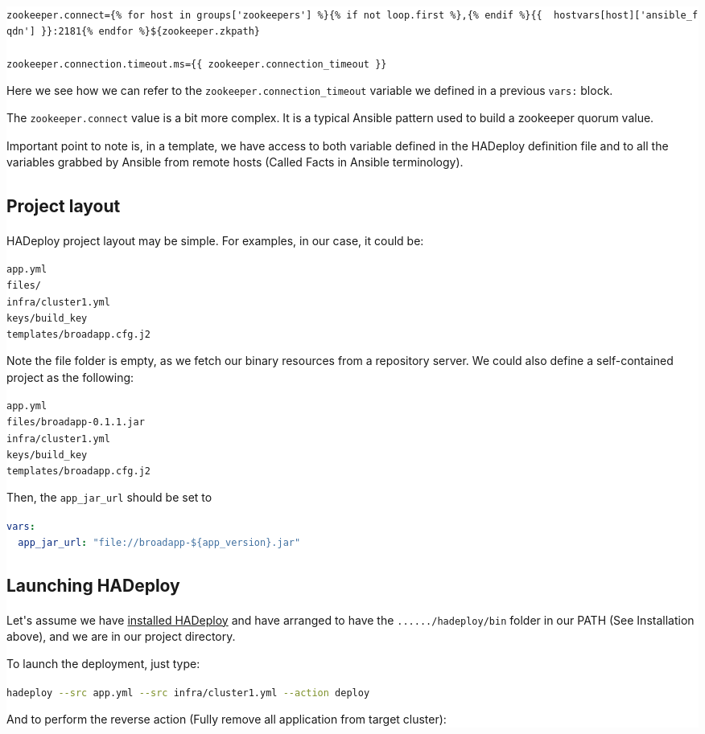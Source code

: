 ```
zookeeper.connect={% for host in groups['zookeepers'] %}{% if not loop.first %},{% endif %}{{  hostvars[host]['ansible_fqdn'] }}:2181{% endfor %}${zookeeper.zkpath}

zookeeper.connection.timeout.ms={{ zookeeper.connection_timeout }}
```

Here we see how we can refer to the `zookeeper.connection_timeout` variable we defined in a previous `vars:` block.

The `zookeeper.connect` value is a bit more complex. It is a typical Ansible pattern used to build a zookeeper quorum value. 

Important point to note is, in a template, we have access to both variable defined in the HADeploy definition file and to all the variables grabbed by Ansible from remote hosts (Called Facts in Ansible terminology).

## Project layout

HADeploy project layout may be simple. For examples, in our case, it could be:
```
app.yml
files/
infra/cluster1.yml
keys/build_key
templates/broadapp.cfg.j2
```

Note the file folder is empty, as we fetch our binary resources from a repository server. We could also define a self-contained project as the following:
```
app.yml
files/broadapp-0.1.1.jar
infra/cluster1.yml
keys/build_key
templates/broadapp.cfg.j2
```

Then, the `app_jar_url` should be set to
```yaml
vars:
  app_jar_url: "file://broadapp-${app_version}.jar"
```

## Launching HADeploy

Let's assume we have [installed HADeploy](/installation) and have arranged to have the `....../hadeploy/bin` folder in our PATH (See Installation above), and we are in our project directory.
 
To launch the deployment, just type:

```bash
hadeploy --src app.yml --src infra/cluster1.yml --action deploy
```

And to perform the reverse action (Fully remove all application from target cluster):
